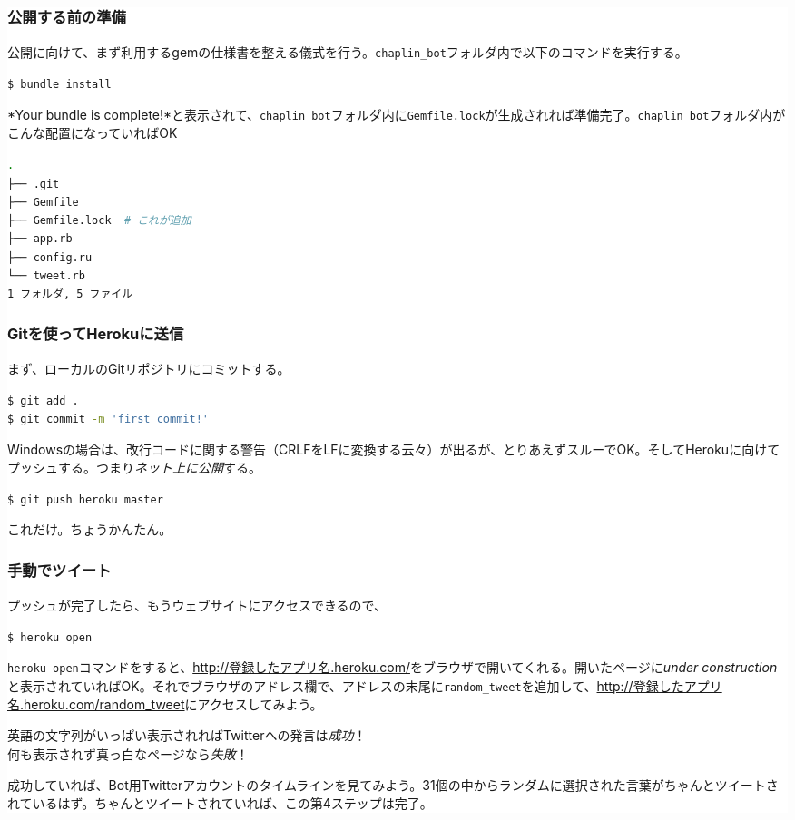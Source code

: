 
### 公開する前の準備

公開に向けて、まず利用するgemの仕様書を整える儀式を行う。`chaplin_bot`フォルダ内で以下のコマンドを実行する。

~~~ sh
$ bundle install
~~~

*Your bundle is complete!*と表示されて、`chaplin_bot`フォルダ内に`Gemfile.lock`が生成されれば準備完了。`chaplin_bot`フォルダ内がこんな配置になっていればOK

~~~ sh
.
├── .git
├── Gemfile
├── Gemfile.lock  # これが追加
├── app.rb
├── config.ru
└── tweet.rb
1 フォルダ, 5 ファイル
~~~


### Gitを使ってHerokuに送信

まず、ローカルのGitリポジトリにコミットする。

~~~ sh
$ git add .
$ git commit -m 'first commit!'
~~~

Windowsの場合は、改行コードに関する警告（CRLFをLFに変換する云々）が出るが、とりあえずスルーでOK。そしてHerokuに向けてプッシュする。つまり*ネット上に公開*する。

~~~ sh
$ git push heroku master
~~~

これだけ。ちょうかんたん。


### 手動でツイート

プッシュが完了したら、もうウェブサイトにアクセスできるので、

~~~ sh
$ heroku open
~~~

`heroku open`コマンドをすると、<http://登録したアプリ名.heroku.com/>をブラウザで開いてくれる。開いたページに*under construction*と表示されていればOK。それでブラウザのアドレス欄で、アドレスの末尾に`random_tweet`を追加して、<http://登録したアプリ名.heroku.com/random_tweet>にアクセスしてみよう。

英語の文字列がいっぱい表示されればTwitterへの発言は*成功*！  
何も表示されず真っ白なページなら*失敗*！

成功していれば、Bot用Twitterアカウントのタイムラインを見てみよう。31個の中からランダムに選択された言葉がちゃんとツイートされているはず。ちゃんとツイートされていれば、この第4ステップは完了。

